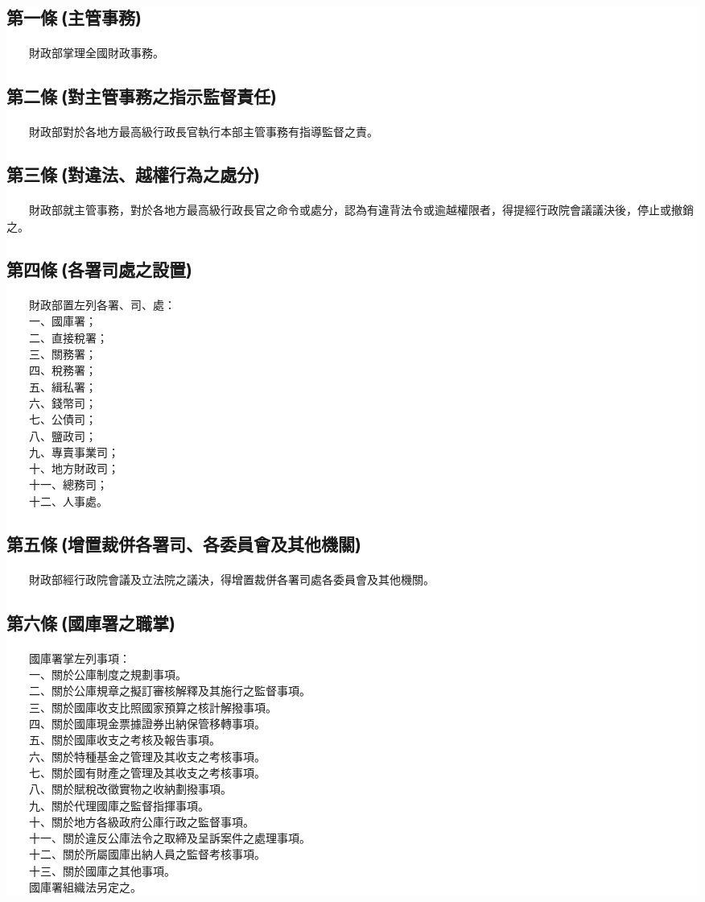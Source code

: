 第一條 (主管事務)
-----------------
　　財政部掌理全國財政事務。  


第二條 (對主管事務之指示監督責任)
---------------------------------
　　財政部對於各地方最高級行政長官執行本部主管事務有指導監督之責。  


第三條 (對違法、越權行為之處分)
-------------------------------
　　財政部就主管事務，對於各地方最高級行政長官之命令或處分，認為有違背法令或逾越權限者，得提經行政院會議議決後，停止或撤銷之。  


第四條 (各署司處之設置)
-----------------------
　　財政部置左列各署、司、處：  
　　一、國庫署；  
　　二、直接稅署；  
　　三、關務署；  
　　四、稅務署；  
　　五、緝私署；  
　　六、錢幣司；  
　　七、公債司；  
　　八、鹽政司；  
　　九、專賣事業司；  
　　十、地方財政司；  
　　十一、總務司；  
　　十二、人事處。  


第五條 (增置裁併各署司、各委員會及其他機關)
-------------------------------------------
　　財政部經行政院會議及立法院之議決，得增置裁併各署司處各委員會及其他機關。  


第六條 (國庫署之職掌)
---------------------
　　國庫署掌左列事項：  
　　一、關於公庫制度之規劃事項。  
　　二、關於公庫規章之擬訂審核解釋及其施行之監督事項。  
　　三、關於國庫收支比照國家預算之核計解撥事項。  
　　四、關於國庫現金票據證券出納保管移轉事項。  
　　五、關於國庫收支之考核及報告事項。  
　　六、關於特種基金之管理及其收支之考核事項。  
　　七、關於國有財產之管理及其收支之考核事項。  
　　八、關於賦稅改徵實物之收納劃撥事項。  
　　九、關於代理國庫之監督指揮事項。  
　　十、關於地方各級政府公庫行政之監督事項。  
　　十一、關於違反公庫法令之取締及呈訴案件之處理事項。  
　　十二、關於所屬國庫出納人員之監督考核事項。  
　　十三、關於國庫之其他事項。  
　　國庫署組織法另定之。  
